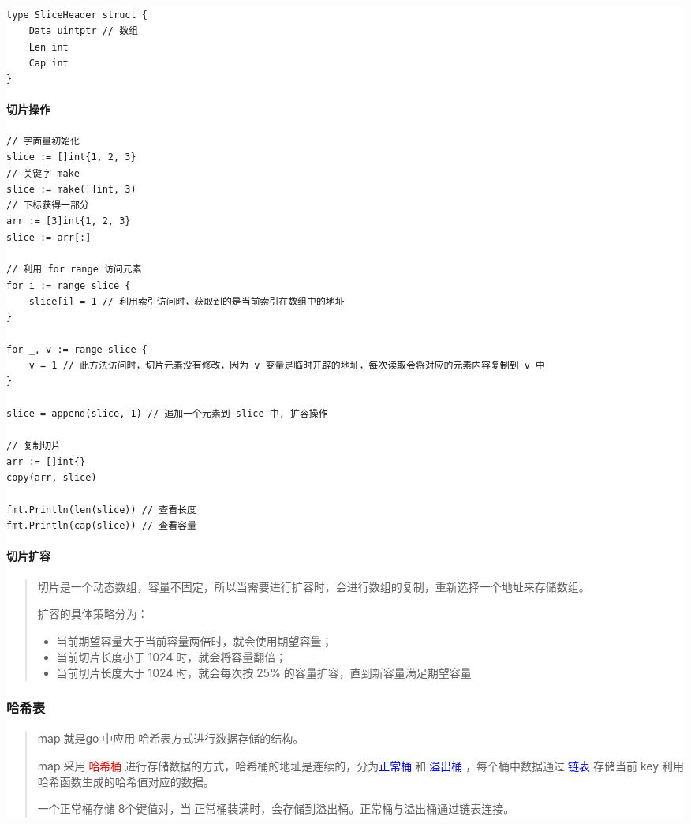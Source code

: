 ```golang
type SliceHeader struct {
    Data uintptr // 数组
    Len int
    Cap int
}
```

#### 切片操作

```golang
// 字面量初始化
slice := []int{1, 2, 3}
// 关键字 make 
slice := make([]int, 3)
// 下标获得一部分
arr := [3]int{1, 2, 3}
slice := arr[:]

// 利用 for range 访问元素
for i := range slice {
    slice[i] = 1 // 利用索引访问时，获取到的是当前索引在数组中的地址
}

for _, v := range slice {
    v = 1 // 此方法访问时，切片元素没有修改，因为 v 变量是临时开辟的地址，每次读取会将对应的元素内容复制到 v 中
}

slice = append(slice, 1) // 追加一个元素到 slice 中, 扩容操作

// 复制切片
arr := []int{}
copy(arr, slice)

fmt.Println(len(slice)) // 查看长度
fmt.Println(cap(slice)) // 查看容量
```

#### 切片扩容

> 切片是一个动态数组，容量不固定，所以当需要进行扩容时，会进行数组的复制，重新选择一个地址来存储数组。
>
> 扩容的具体策略分为：
>
> - 当前期望容量大于当前容量两倍时，就会使用期望容量；
> - 当前切片长度小于 1024 时，就会将容量翻倍；
> - 当前切片长度大于 1024 时，就会每次按 25% 的容量扩容，直到新容量满足期望容量



### 哈希表

>map 就是go 中应用 哈希表方式进行数据存储的结构。
>
>map 采用 <font color=red>哈希桶</font> 进行存储数据的方式，哈希桶的地址是连续的，分为<font color=blue>正常桶</font> 和 <font color=blue>溢出桶 </font> ，每个桶中数据通过 <font color=blue>链表</font> 存储当前 key 利用哈希函数生成的哈希值对应的数据。
>
>一个正常桶存储 8个键值对，当 正常桶装满时，会存储到溢出桶。正常桶与溢出桶通过链表连接。
